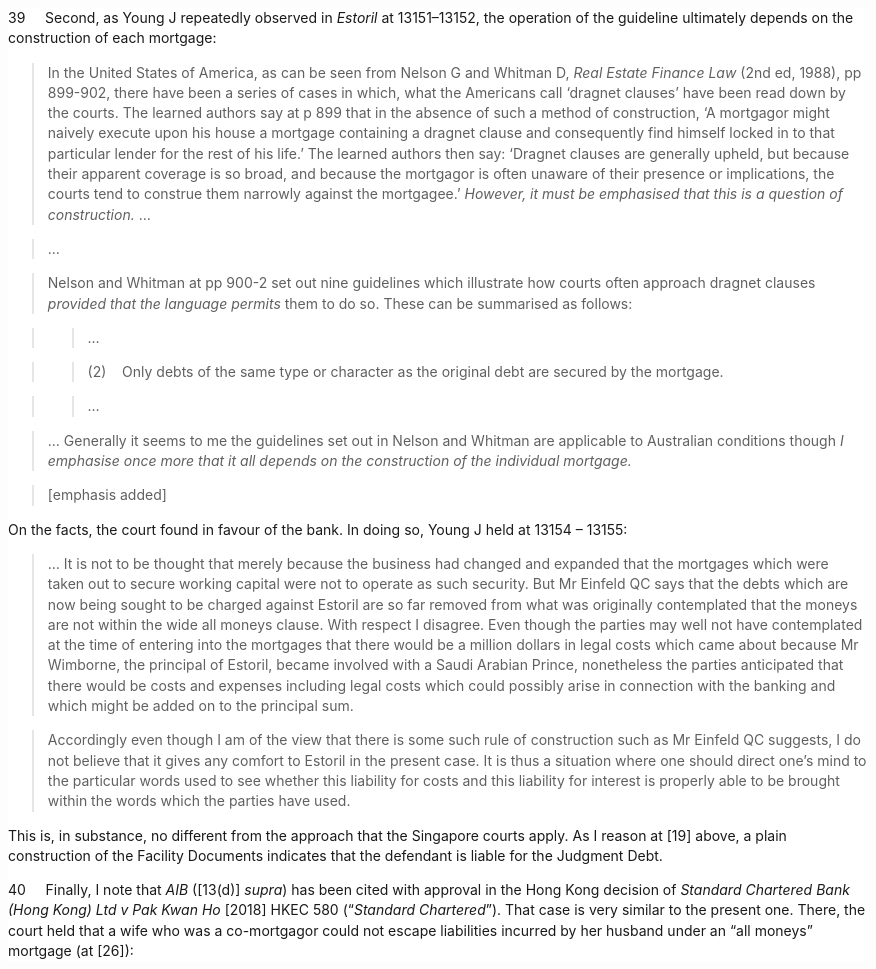 39     Second, as Young J repeatedly observed in _Estoril_ at 13151–13152, the operation of the guideline ultimately depends on the construction of each mortgage:

> In the United States of America, as can be seen from Nelson G and Whitman D, _Real Estate Finance Law_ (2nd ed, 1988), pp 899-902, there have been a series of cases in which, what the Americans call ‘dragnet clauses’ have been read down by the courts. The learned authors say at p 899 that in the absence of such a method of construction, ‘A mortgagor might naively execute upon his house a mortgage containing a dragnet clause and consequently find himself locked in to that particular lender for the rest of his life.’ The learned authors then say: ‘Dragnet clauses are generally upheld, but because their apparent coverage is so broad, and because the mortgagor is often unaware of their presence or implications, the courts tend to construe them narrowly against the mortgagee.’ _However, it must be emphasised that this is a question of construction._ …

> …

> Nelson and Whitman at pp 900-2 set out nine guidelines which illustrate how courts often approach dragnet clauses _provided that the language permits_ them to do so. These can be summarised as follows:

>> …

>> (2)    Only debts of the same type or character as the original debt are secured by the mortgage.

>> …

> … Generally it seems to me the guidelines set out in Nelson and Whitman are applicable to Australian conditions though _I emphasise once more that it all depends on the construction of the individual mortgage._

> \[emphasis added\]

On the facts, the court found in favour of the bank. In doing so, Young J held at 13154 – 13155:

> … It is not to be thought that merely because the business had changed and expanded that the mortgages which were taken out to secure working capital were not to operate as such security. But Mr Einfeld QC says that the debts which are now being sought to be charged against Estoril are so far removed from what was originally contemplated that the moneys are not within the wide all moneys clause. With respect I disagree. Even though the parties may well not have contemplated at the time of entering into the mortgages that there would be a million dollars in legal costs which came about because Mr Wimborne, the principal of Estoril, became involved with a Saudi Arabian Prince, nonetheless the parties anticipated that there would be costs and expenses including legal costs which could possibly arise in connection with the banking and which might be added on to the principal sum.

> Accordingly even though I am of the view that there is some such rule of construction such as Mr Einfeld QC suggests, I do not believe that it gives any comfort to Estoril in the present case. It is thus a situation where one should direct one’s mind to the particular words used to see whether this liability for costs and this liability for interest is properly able to be brought within the words which the parties have used.

This is, in substance, no different from the approach that the Singapore courts apply. As I reason at \[19\] above, a plain construction of the Facility Documents indicates that the defendant is liable for the Judgment Debt.

40     Finally, I note that _AIB_ (\[13(d)\] _supra_) has been cited with approval in the Hong Kong decision of _Standard Chartered Bank (Hong Kong) Ltd v Pak Kwan Ho_ \[2018\] HKEC 580 (“_Standard Chartered_”). That case is very similar to the present one. There, the court held that a wife who was a co-mortgagor could not escape liabilities incurred by her husband under an “all moneys” mortgage (at \[26\]):


[^1]: Chua Tiong Nam Martin’s 1st affidavit dated 29 August 2019, p 11.
[^2]: Chua Tiong Nam Martin’s 1st affidavit dated 29 August 2019, p 22.
[^3]: Chua Tiong Nam Martin’s 1st affidavit dated 29 August 2019, p 11.
[^4]: Chua Tiong Nam Martin’s 1st affidavit dated 29 August 2019, pp 12-13.
[^5]: Chua Tiong Nam Martin’s 1st affidavit dated 29 August 2019, pp 107-108.
[^6]: Chua Tiong Nam Martin’s 1st affidavit dated 29 August 2019, p 108.
[^7]: Chua Tiong Nam Martin’s 1st affidavit dated 29 August 2019, p 111.
[^8]: Lim Sor Choo’s 1st affidavit dated 25 September 2019, p 6.
[^9]: Lim Sor Choo’s 1st affidavit dated 25 September 2019, p 12.
[^10]: Lim Sor Choo’s 1st affidavit dated 25 September 2019, p 6 and 17.
[^11]: Lim Sor Choo’s 1st affidavit dated 25 September 2019, p 19.
[^12]: Lim Sor Choo’s 1st affidavit dated 25 September 2019, p 22.
[^13]: Lim Sor Choo’s 1st affidavit dated 25 September 2019, p 19.
[^14]: Lim Sor Choo’s 1st affidavit dated 25 September 2019, p 10.
[^15]: Lim Sor Choo’s 1st affidavit dated 25 September 2019, p 23.
[^16]: Chua Tiong Nam Martin’s 1st affidavit dated 29 August 2019, p 125.
[^17]: Defendant’s submissions, para 29.
[^18]: Defendant’s submissions, paras 24-25, 33.
[^19]: Chua Tiong Nam Martin’s 1st affidavit dated 29 August 2019, p 11.
[^20]: Chua Tiong Nam Martin’s 1st affidavit dated 29 August 2019, p 50.
[^21]: Defendant’s submissions, para 41.
[^22]: Chua Tiong Nam Martin’s 1st affidavit dated 29 August 2019, p 111.
[^23]: Chua Tiong Nam Martin’s 1st affidavit dated 29 August 2019, p 112.
[^24]: Chua Tiong Nam Martin’s 1st affidavit dated 29 August 2019, p 50.
[^25]: Chua Tiong Nam Martin’s 1st affidavit dated 29 August 2019, p 103.
[^26]: Defendant’s submissions, para 16.
[^27]: Chua Tiong Nam Martin’s 1st affidavit dated 29 August 2019, p 112.